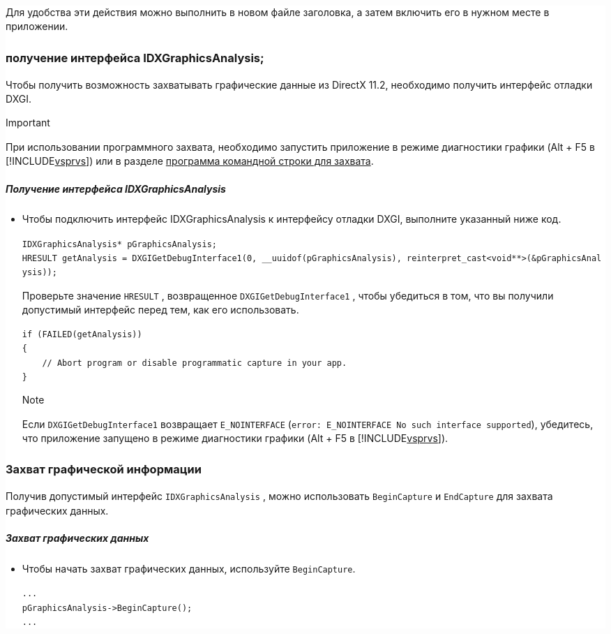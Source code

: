  Для удобства эти действия можно выполнить в новом файле заголовка, а затем включить его в нужном месте в приложении.  
  
### <a name="getting-the-idxgraphicsanalysis-interface"></a>получение интерфейса IDXGraphicsAnalysis;  
 Чтобы получить возможность захватывать графические данные из DirectX 11.2, необходимо получить интерфейс отладки DXGI.  
  
> [!IMPORTANT]
>  При использовании программного захвата, необходимо запустить приложение в режиме диагностики графики (Alt + F5 в [!INCLUDE[vsprvs](../includes/vsprvs-md.md)]) или в разделе [программа командной строки для захвата](../debugger/command-line-capture-tool.md).  
  
##### <a name="to-get-the-idxgraphicsanalysis-interface"></a>Получение интерфейса IDXGraphicsAnalysis  
  
-   Чтобы подключить интерфейс IDXGraphicsAnalysis к интерфейсу отладки DXGI, выполните указанный ниже код.  
  
    ```  
    IDXGraphicsAnalysis* pGraphicsAnalysis;  
    HRESULT getAnalysis = DXGIGetDebugInterface1(0, __uuidof(pGraphicsAnalysis), reinterpret_cast<void**>(&pGraphicsAnalysis));  
    ```  
  
     Проверьте значение `HRESULT` , возвращенное `DXGIGetDebugInterface1` , чтобы убедиться в том, что вы получили допустимый интерфейс перед тем, как его использовать.  
  
    ```  
    if (FAILED(getAnalysis))  
    {  
        // Abort program or disable programmatic capture in your app.  
    }  
    ```  
  
    > [!NOTE]
    >  Если `DXGIGetDebugInterface1` возвращает `E_NOINTERFACE` (`error: E_NOINTERFACE No such interface supported`), убедитесь, что приложение запущено в режиме диагностики графики (Alt + F5 в [!INCLUDE[vsprvs](../includes/vsprvs-md.md)]).  
  
### <a name="capturing-graphics-information"></a>Захват графической информации  
 Получив допустимый интерфейс `IDXGraphicsAnalysis` , можно использовать `BeginCapture` и `EndCapture` для захвата графических данных.  
  
##### <a name="to-capture-graphics-information"></a>Захват графических данных  
  
-   Чтобы начать захват графических данных, используйте `BeginCapture`.  
  
    ```  
    ...  
    pGraphicsAnalysis->BeginCapture();  
    ...  
    ```  
  